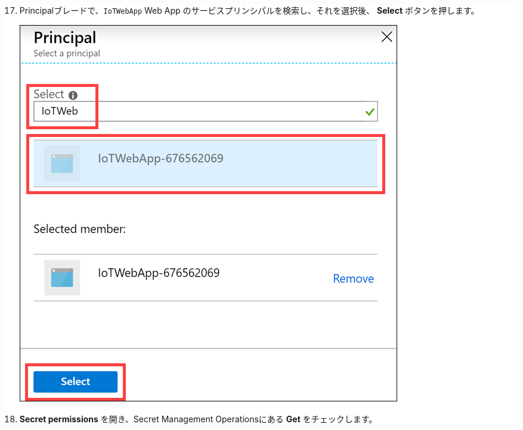 17. Principalブレードで、`IoTWebApp` Web App のサービスプリンシパルを検索し、それを選択後、 **Select** ボタンを押します。

    ![The Web App's principal is selected.](media/key-vault-principal-webapp.png 'Principal')

18. **Secret permissions** を開き、Secret Management Operationsにある **Get** をチェックします。
